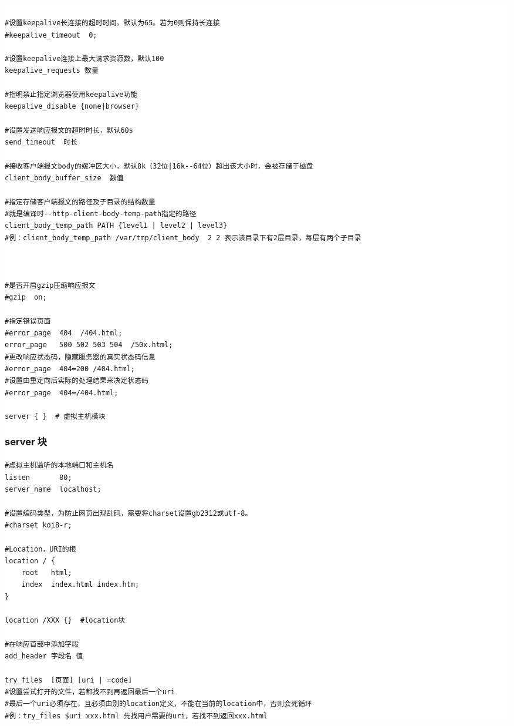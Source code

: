 ```

#设置keepalive长连接的超时时间。默认为65。若为0则保持长连接
#keepalive_timeout  0;

#设置keepalive连接上最大请求资源数，默认100
keepalive_requests 数量

#指明禁止指定浏览器使用keepalive功能
keepalive_disable {none|browser}

#设置发送响应报文的超时时长，默认60s
send_timeout  时长

#接收客户端报文body的缓冲区大小，默认8k（32位|16k--64位）超出该大小时，会被存储于磁盘
client_body_buffer_size  数值

#指定存储客户端报文的路径及子目录的结构数量
#就是编译时--http-client-body-temp-path指定的路径
client_body_temp_path PATH {level1 | level2 | level3}
#例：client_body_temp_path /var/tmp/client_body  2 2 表示该目录下有2层目录，每层有两个子目录



#是否开启gzip压缩响应报文
#gzip  on;

#指定错误页面
#error_page  404  /404.html;
error_page   500 502 503 504  /50x.html;
#更改响应状态码，隐藏服务器的真实状态码信息
#error_page  404=200 /404.html;
#设置由重定向后实际的处理结果来决定状态码
#error_page  404=/404.html;

server { }  # 虚拟主机模块
```

### server 块

```
#虚拟主机监听的本地端口和主机名
listen       80;
server_name  localhost;

#设置编码类型，为防止网页出现乱码，需要将charset设置gb2312或utf-8。
#charset koi8-r;

#Location，URI的根
location / {
    root   html;
    index  index.html index.htm;
}

location /XXX {}  #location块

#在响应首部中添加字段
add_header 字段名 值

try_files  [页面] [uri | =code]
#设置尝试打开的文件，若都找不到再返回最后一个uri
#最后一个uri必须存在，且必须由别的location定义，不能在当前的location中，否则会死循环
#例：try_files $uri xxx.html 先找用户需要的uri，若找不到返回xxx.html

```